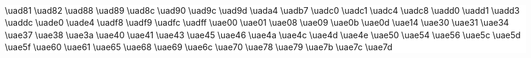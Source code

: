 \uad81
\uad82
\uad88
\uad89
\uad8c
\uad90
\uad9c
\uad9d
\uada4
\uadb7
\uadc0
\uadc1
\uadc4
\uadc8
\uadd0
\uadd1
\uadd3
\uaddc
\uade0
\uade4
\uadf8
\uadf9
\uadfc
\uadff
\uae00
\uae01
\uae08
\uae09
\uae0b
\uae0d
\uae14
\uae30
\uae31
\uae34
\uae37
\uae38
\uae3a
\uae40
\uae41
\uae43
\uae45
\uae46
\uae4a
\uae4c
\uae4d
\uae4e
\uae50
\uae54
\uae56
\uae5c
\uae5d
\uae5f
\uae60
\uae61
\uae65
\uae68
\uae69
\uae6c
\uae70
\uae78
\uae79
\uae7b
\uae7c
\uae7d